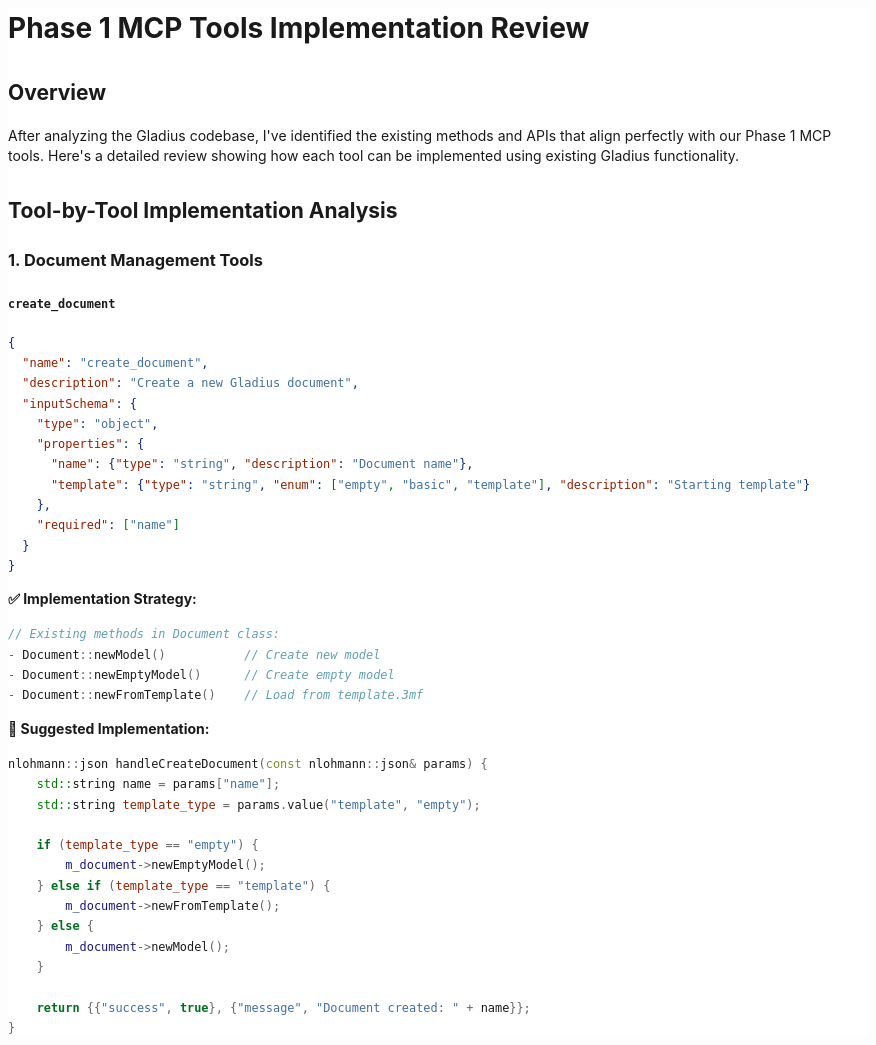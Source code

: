 # Phase 1 MCP Tools Implementation Review

## Overview

After analyzing the Gladius codebase, I've identified the existing methods and APIs that align perfectly with our Phase 1 MCP tools. Here's a detailed review showing how each tool can be implemented using existing Gladius functionality.

## Tool-by-Tool Implementation Analysis

### **1. Document Management Tools**

#### `create_document`
```json
{
  "name": "create_document",
  "description": "Create a new Gladius document",
  "inputSchema": {
    "type": "object",
    "properties": {
      "name": {"type": "string", "description": "Document name"},
      "template": {"type": "string", "enum": ["empty", "basic", "template"], "description": "Starting template"}
    },
    "required": ["name"]
  }
}
```

**✅ Implementation Strategy:**
```cpp
// Existing methods in Document class:
- Document::newModel()           // Create new model
- Document::newEmptyModel()      // Create empty model  
- Document::newFromTemplate()    // Load from template.3mf
```

**🔧 Suggested Implementation:**
```cpp
nlohmann::json handleCreateDocument(const nlohmann::json& params) {
    std::string name = params["name"];
    std::string template_type = params.value("template", "empty");
    
    if (template_type == "empty") {
        m_document->newEmptyModel();
    } else if (template_type == "template") {
        m_document->newFromTemplate();
    } else {
        m_document->newModel();
    }
    
    return {{"success", true}, {"message", "Document created: " + name}};
}
```

